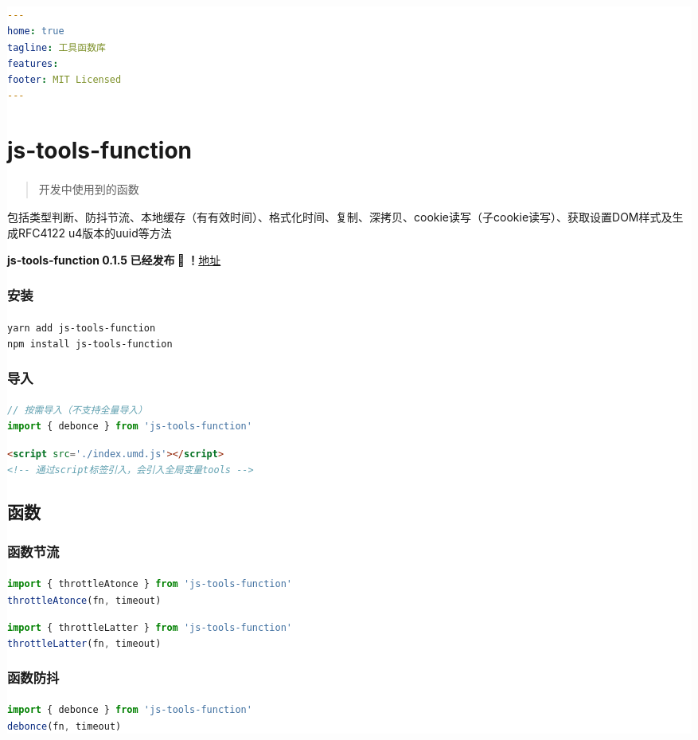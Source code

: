 ```yaml
---
home: true
tagline: 工具函数库
features:
footer: MIT Licensed
---
```

# js-tools-function

> 开发中使用到的函数

包括类型判断、防抖节流、本地缓存（有有效时间）、格式化时间、复制、深拷贝、cookie读写（子cookie读写）、获取设置DOM样式及生成RFC4122 u4版本的uuid等方法

**js-tools-function 0.1.5 已经发布 :tada: ！**[地址](https://dreamforl.github.io/js-tools-function/)

### 安装

```shell
yarn add js-tools-function
npm install js-tools-function
```

### 导入

```javascript
// 按需导入（不支持全量导入）
import { debonce } from 'js-tools-function' 
```

```html
<script src='./index.umd.js'></script>
<!-- 通过script标签引入，会引入全局变量tools -->
```



## 函数

### 函数节流

```javascript
import { throttleAtonce } from 'js-tools-function'
throttleAtonce(fn, timeout)
```

```javascript
import { throttleLatter } from 'js-tools-function'
throttleLatter(fn, timeout)
```

### 函数防抖

```javascript
import { debonce } from 'js-tools-function'
debonce(fn, timeout)
```
